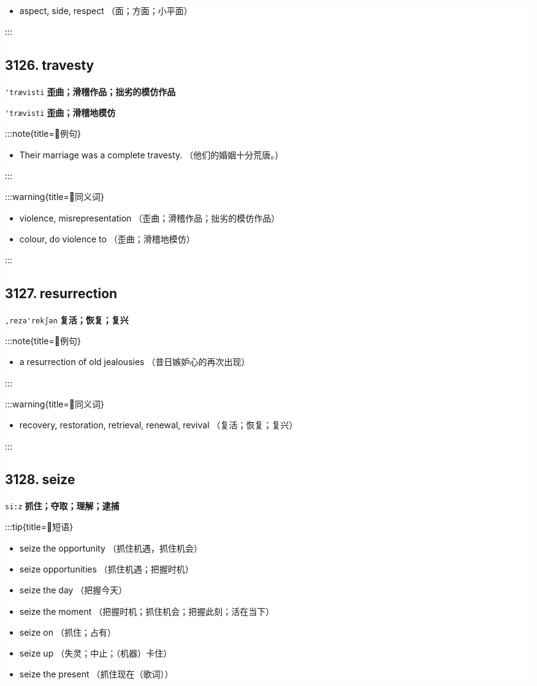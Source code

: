 - aspect, side, respect （面；方面；小平面）

:::


## 3126. travesty

`'trævisti`  **歪曲；滑稽作品；拙劣的模仿作品**

`'trævisti`  **歪曲；滑稽地模仿**

:::note{title=🎤例句}

- Their marriage was a complete travesty. （他们的婚姻十分荒唐。）

:::

:::warning{title=🤔同义词}

- violence, misrepresentation （歪曲；滑稽作品；拙劣的模仿作品）

- colour, do violence to （歪曲；滑稽地模仿）

:::


## 3127. resurrection

`,rezə'rekʃən`  **复活；恢复；复兴**

:::note{title=🎤例句}

- a resurrection of old jealousies （昔日嫉妒心的再次出现）

:::

:::warning{title=🤔同义词}

- recovery, restoration, retrieval, renewal, revival （复活；恢复；复兴）

:::


## 3128. seize

`si:z`  **抓住；夺取；理解；逮捕**

:::tip{title=🤩短语}

- seize the opportunity （抓住机遇，抓住机会）

- seize opportunities （抓住机遇；把握时机）

- seize the day （把握今天）

- seize the moment （把握时机；抓住机会；把握此刻；活在当下）

- seize on （抓住；占有）

- seize up （失灵；中止；（机器）卡住）

- seize the present （抓住现在（歌词））
